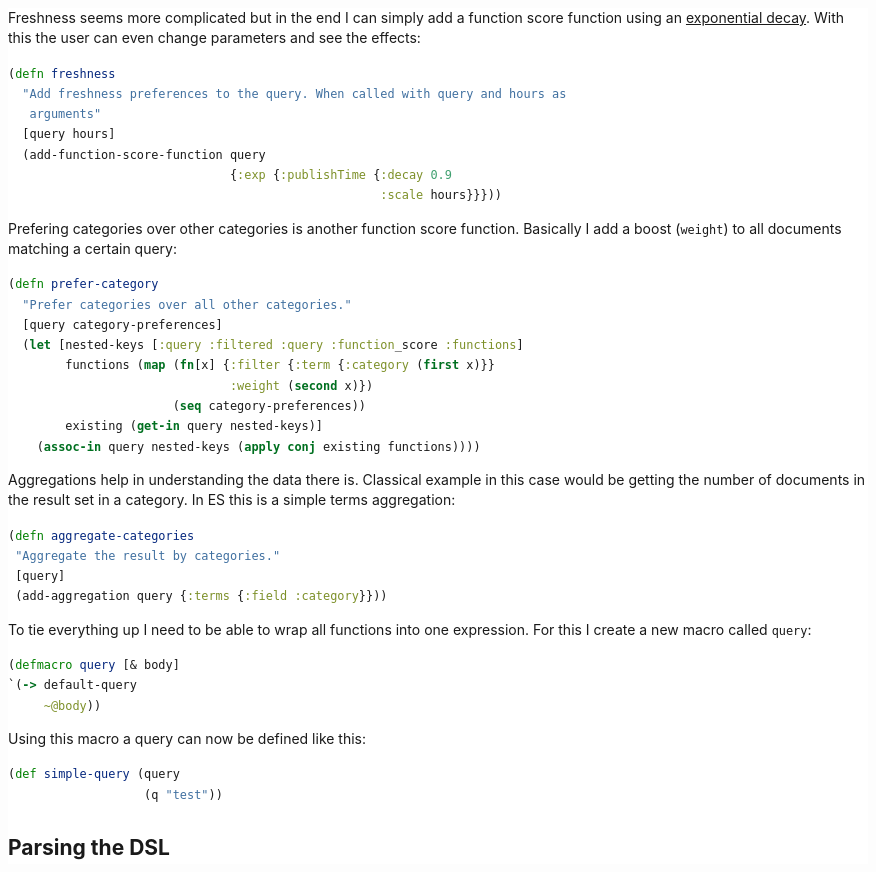 Freshness seems more complicated but in the end I can simply add a function
score function using an [exponential decay](). With this the user can even
change parameters and see the effects:

```clojure
(defn freshness
  "Add freshness preferences to the query. When called with query and hours as
   arguments"
  [query hours]
  (add-function-score-function query
                               {:exp {:publishTime {:decay 0.9
                                                    :scale hours}}}))
```

Prefering categories over other categories is another function score function.
Basically I add a boost (`weight`) to all documents matching a certain query:

```clojure
(defn prefer-category
  "Prefer categories over all other categories."
  [query category-preferences]
  (let [nested-keys [:query :filtered :query :function_score :functions]
        functions (map (fn[x] {:filter {:term {:category (first x)}}
                               :weight (second x)})
                       (seq category-preferences))
        existing (get-in query nested-keys)]
    (assoc-in query nested-keys (apply conj existing functions))))
```

Aggregations help in understanding the data there is. Classical example in this
case would be getting the number of documents in the result set in a category.
In ES this is a simple terms aggregation:

```clojure
(defn aggregate-categories
 "Aggregate the result by categories."
 [query]
 (add-aggregation query {:terms {:field :category}}))
```

To tie everything up I need to be able to wrap all functions into one
expression. For this I create a new macro called `query`:

```clojure
(defmacro query [& body]
`(-> default-query
     ~@body))
```

Using this macro a query can now be defined like this:

```clojure
(def simple-query (query
                   (q "test"))
```

## Parsing the DSL
